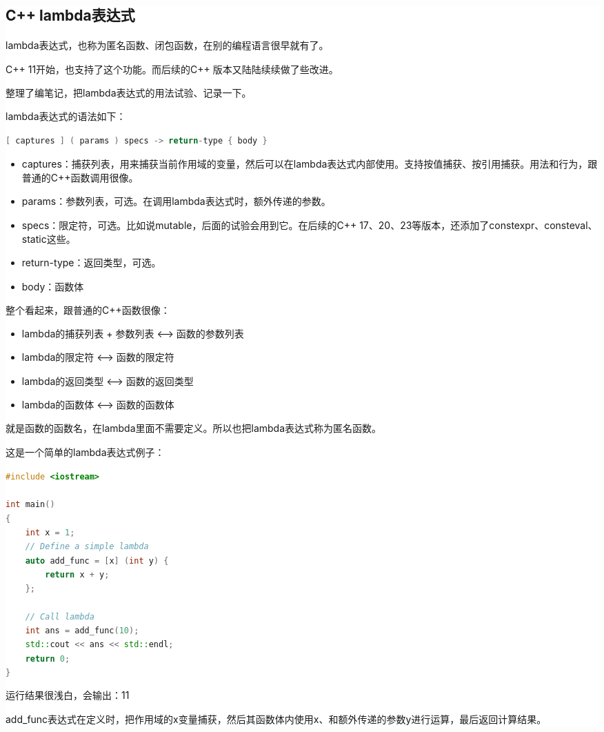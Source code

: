 ## C++ lambda表达式

lambda表达式，也称为匿名函数、闭包函数，在别的编程语言很早就有了。

C++ 11开始，也支持了这个功能。而后续的C++ 版本又陆陆续续做了些改进。

整理了编笔记，把lambda表达式的用法试验、记录一下。

lambda表达式的语法如下：

```cpp
[ captures ] ( params ) specs -> return-type { body }
```

- captures：捕获列表，用来捕获当前作用域的变量，然后可以在lambda表达式内部使用。支持按值捕获、按引用捕获。用法和行为，跟普通的C++函数调用很像。
  
- params：参数列表，可选。在调用lambda表达式时，额外传递的参数。
  
- specs：限定符，可选。比如说mutable，后面的试验会用到它。在后续的C++ 17、20、23等版本，还添加了constexpr、consteval、static这些。
  
- return-type：返回类型，可选。
  
- body：函数体
  

整个看起来，跟普通的C++函数很像：

- lambda的捕获列表 + 参数列表 <--> 函数的参数列表
  
- lambda的限定符 <--> 函数的限定符
  
- lambda的返回类型 <--> 函数的返回类型
  
- lambda的函数体 <--> 函数的函数体
  

就是函数的函数名，在lambda里面不需要定义。所以也把lambda表达式称为匿名函数。

这是一个简单的lambda表达式例子：

```cpp
#include <iostream>

int main()
{
    int x = 1;
    // Define a simple lambda
    auto add_func = [x] (int y) {
        return x + y; 
    }; 

    // Call lambda
    int ans = add_func(10);
    std::cout << ans << std::endl; 
    return 0; 
}
```

运行结果很浅白，会输出：11

add_func表达式在定义时，把作用域的x变量捕获，然后其函数体内使用x、和额外传递的参数y进行运算，最后返回计算结果。
